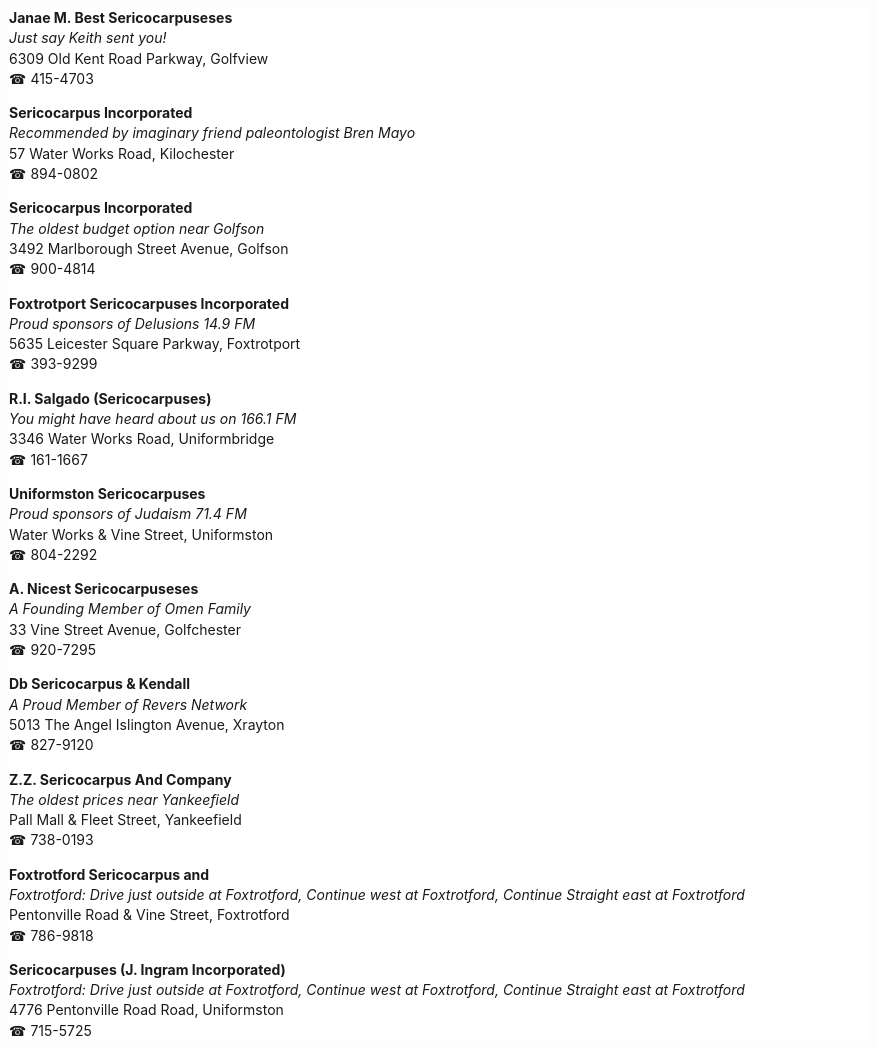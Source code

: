 **Janae M. Best Sericocarpuseses**  
_Just say Keith sent you!_  
6309 Old Kent Road Parkway, Golfview  
☎ 415-4703

**Sericocarpus Incorporated**  
_Recommended by imaginary friend paleontologist Bren Mayo_  
57 Water Works Road, Kilochester  
☎ 894-0802

**Sericocarpus Incorporated**  
_The oldest budget option near Golfson_  
3492 Marlborough Street Avenue, Golfson  
☎ 900-4814

**Foxtrotport Sericocarpuses Incorporated**  
_Proud sponsors of Delusions 14.9 FM_  
5635 Leicester Square Parkway, Foxtrotport  
☎ 393-9299

**R.I. Salgado (Sericocarpuses)**  
_You might have heard about us on 166.1 FM_  
3346 Water Works Road, Uniformbridge  
☎ 161-1667

**Uniformston Sericocarpuses**  
_Proud sponsors of Judaism 71.4 FM_  
Water Works & Vine Street, Uniformston  
☎ 804-2292

**A. Nicest Sericocarpuseses**  
_A Founding Member of Omen Family_  
33 Vine Street Avenue, Golfchester  
☎ 920-7295

**Db Sericocarpus & Kendall**  
_A Proud Member of Revers Network_  
5013 The Angel Islington Avenue, Xrayton  
☎ 827-9120

**Z.Z. Sericocarpus And Company**  
_The oldest prices near Yankeefield_  
Pall Mall & Fleet Street, Yankeefield  
☎ 738-0193

**Foxtrotford Sericocarpus and**  
_Foxtrotford: Drive just outside at Foxtrotford, Continue west at Foxtrotford, Continue Straight east at Foxtrotford_  
Pentonville Road & Vine Street, Foxtrotford  
☎ 786-9818

**Sericocarpuses (J. Ingram Incorporated)**  
_Foxtrotford: Drive just outside at Foxtrotford, Continue west at Foxtrotford, Continue Straight east at Foxtrotford_  
4776 Pentonville Road Road, Uniformston  
☎ 715-5725

